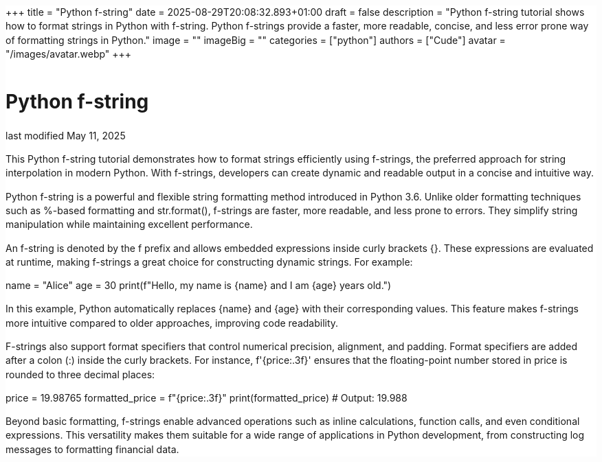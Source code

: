 +++
title = "Python f-string"
date = 2025-08-29T20:08:32.893+01:00
draft = false
description = "Python f-string tutorial shows how to format strings in Python with f-string. Python f-strings provide a faster, more readable, concise, and less error prone way of formatting strings in Python."
image = ""
imageBig = ""
categories = ["python"]
authors = ["Cude"]
avatar = "/images/avatar.webp"
+++

# Python f-string

last modified May 11, 2025

This Python f-string tutorial demonstrates how to format strings efficiently
using f-strings, the preferred approach for string interpolation in modern
Python. With f-strings, developers can create dynamic and readable output in a
concise and intuitive way.

Python f-string is a powerful and flexible string formatting method
introduced in Python 3.6. Unlike older formatting techniques such as
%-based formatting and str.format(), f-strings are
faster, more readable, and less prone to errors. They simplify string
manipulation while maintaining excellent performance.

An f-string is denoted by the f prefix and allows embedded
expressions inside curly brackets {}. These expressions are
evaluated at runtime, making f-strings a great choice for constructing dynamic
strings. For example:

name = "Alice"
age = 30
print(f"Hello, my name is {name} and I am {age} years old.")

In this example, Python automatically replaces {name} and
{age} with their corresponding values. This feature makes f-strings
more intuitive compared to older approaches, improving code readability.

F-strings also support format specifiers that control numerical precision,
alignment, and padding. Format specifiers are added after a colon
(:) inside the curly brackets. For instance,
f'{price:.3f}' ensures that the floating-point number stored in
price is rounded to three decimal places:

price = 19.98765
formatted_price = f"{price:.3f}"
print(formatted_price) # Output: 19.988

Beyond basic formatting, f-strings enable advanced operations such as inline
calculations, function calls, and even conditional expressions. This versatility
makes them suitable for a wide range of applications in Python development, from
constructing log messages to formatting financial data.
